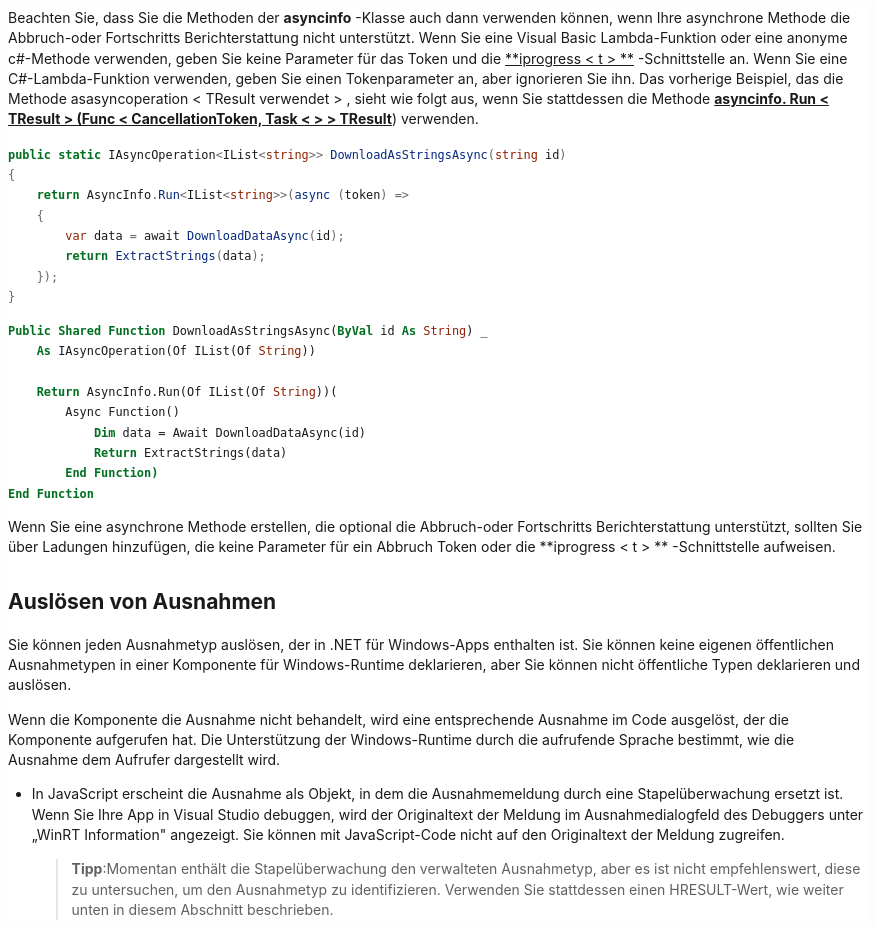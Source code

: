 Beachten Sie, dass Sie die Methoden der **asyncinfo** -Klasse auch dann verwenden können, wenn Ihre asynchrone Methode die Abbruch-oder Fortschritts Berichterstattung nicht unterstützt. Wenn Sie eine Visual Basic Lambda-Funktion oder eine anonyme c#-Methode verwenden, geben Sie keine Parameter für das Token und die [**iprogress &lt; t &gt; **](/dotnet/api/system.iprogress-1) -Schnittstelle an. Wenn Sie eine C#-Lambda-Funktion verwenden, geben Sie einen Tokenparameter an, aber ignorieren Sie ihn. Das vorherige Beispiel, das die Methode asasyncoperation &lt; TResult verwendet &gt; , sieht wie folgt aus, wenn Sie stattdessen die Methode [**asyncinfo. Run &lt; TResult &gt; (Func &lt; CancellationToken, Task &lt; &gt; &gt; TResult**](/dotnet/api/system.runtime.interopservices.windowsruntime)) verwenden.

```csharp
public static IAsyncOperation<IList<string>> DownloadAsStringsAsync(string id)
{
    return AsyncInfo.Run<IList<string>>(async (token) =>
    {
        var data = await DownloadDataAsync(id);
        return ExtractStrings(data);
    });
}
```

```vb
Public Shared Function DownloadAsStringsAsync(ByVal id As String) _
    As IAsyncOperation(Of IList(Of String))

    Return AsyncInfo.Run(Of IList(Of String))(
        Async Function()
            Dim data = Await DownloadDataAsync(id)
            Return ExtractStrings(data)
        End Function)
End Function
```

Wenn Sie eine asynchrone Methode erstellen, die optional die Abbruch-oder Fortschritts Berichterstattung unterstützt, sollten Sie über Ladungen hinzufügen, die keine Parameter für ein Abbruch Token oder die **iprogress &lt; t &gt; ** -Schnittstelle aufweisen.

## <a name="throwing-exceptions"></a>Auslösen von Ausnahmen

Sie können jeden Ausnahmetyp auslösen, der in .NET für Windows-Apps enthalten ist. Sie können keine eigenen öffentlichen Ausnahmetypen in einer Komponente für Windows-Runtime deklarieren, aber Sie können nicht öffentliche Typen deklarieren und auslösen.

Wenn die Komponente die Ausnahme nicht behandelt, wird eine entsprechende Ausnahme im Code ausgelöst, der die Komponente aufgerufen hat. Die Unterstützung der Windows-Runtime durch die aufrufende Sprache bestimmt, wie die Ausnahme dem Aufrufer dargestellt wird.

-   In JavaScript erscheint die Ausnahme als Objekt, in dem die Ausnahmemeldung durch eine Stapelüberwachung ersetzt ist. Wenn Sie Ihre App in Visual Studio debuggen, wird der Originaltext der Meldung im Ausnahmedialogfeld des Debuggers unter „WinRT Information" angezeigt. Sie können mit JavaScript-Code nicht auf den Originaltext der Meldung zugreifen.

    > **Tipp**:Momentan enthält die Stapelüberwachung den verwalteten Ausnahmetyp, aber es ist nicht empfehlenswert, diese zu untersuchen, um den Ausnahmetyp zu identifizieren. Verwenden Sie stattdessen einen HRESULT-Wert, wie weiter unten in diesem Abschnitt beschrieben.
